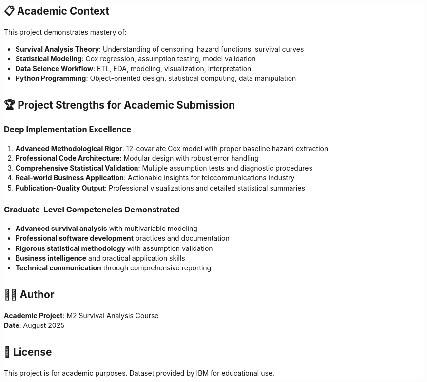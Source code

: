 ## 📋 Academic Context

This project demonstrates mastery of:
- **Survival Analysis Theory**: Understanding of censoring, hazard functions, survival curves
- **Statistical Modeling**: Cox regression, assumption testing, model validation
- **Data Science Workflow**: ETL, EDA, modeling, visualization, interpretation
- **Python Programming**: Object-oriented design, statistical computing, data manipulation

## 🏆 Project Strengths for Academic Submission

### Deep Implementation Excellence
1. **Advanced Methodological Rigor**: 12-covariate Cox model with proper baseline hazard extraction
2. **Professional Code Architecture**: Modular design with robust error handling
3. **Comprehensive Statistical Validation**: Multiple assumption tests and diagnostic procedures
4. **Real-world Business Application**: Actionable insights for telecommunications industry
5. **Publication-Quality Output**: Professional visualizations and detailed statistical summaries

### Graduate-Level Competencies Demonstrated
- **Advanced survival analysis** with multivariable modeling
- **Professional software development** practices and documentation
- **Rigorous statistical methodology** with assumption validation
- **Business intelligence** and practical application skills
- **Technical communication** through comprehensive reporting

## 👨‍🎓 Author

**Academic Project**: M2 Survival Analysis Course  
**Date**: August 2025

## 📜 License

This project is for academic purposes. Dataset provided by IBM for educational use.
